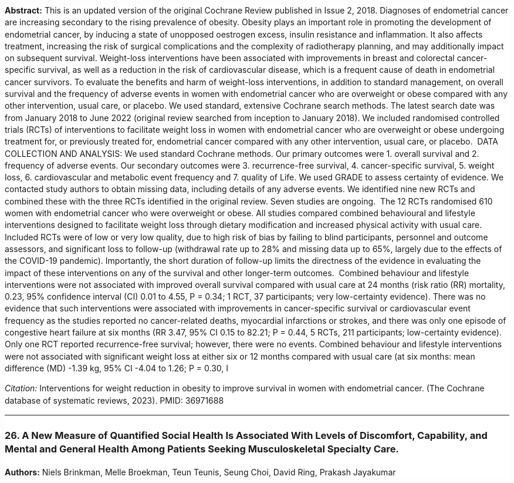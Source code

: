 **Abstract:** This is an updated version of the original Cochrane Review published in Issue 2, 2018. Diagnoses of endometrial cancer are increasing secondary to the rising prevalence of obesity. Obesity plays an important role in promoting the development of endometrial cancer, by inducing a state of unopposed oestrogen excess, insulin resistance and inflammation. It also affects treatment, increasing the risk of surgical complications and the complexity of radiotherapy planning, and may additionally impact on subsequent survival. Weight-loss interventions have been associated with improvements in breast and colorectal cancer-specific survival, as well as a reduction in the risk of cardiovascular disease, which is a frequent cause of death in endometrial cancer survivors. To evaluate the benefits and harm of weight-loss interventions, in addition to standard management, on overall survival and the frequency of adverse events in women with endometrial cancer who are overweight or obese compared with any other intervention, usual care, or placebo. We used standard, extensive Cochrane search methods. The latest search date was from January 2018 to June 2022 (original review searched from inception to January 2018). We included randomised controlled trials (RCTs) of interventions to facilitate weight loss in women with endometrial cancer who are overweight or obese undergoing treatment for, or previously treated for, endometrial cancer compared with any other intervention, usual care, or placebo.  DATA COLLECTION AND ANALYSIS: We used standard Cochrane methods. Our primary outcomes were 1. overall survival and 2. frequency of adverse events. Our secondary outcomes were 3. recurrence-free survival, 4. cancer-specific survival, 5. weight loss, 6. cardiovascular and metabolic event frequency and 7. quality of Life. We used GRADE to assess certainty of evidence. We contacted study authors to obtain missing data, including details of any adverse events. We identified nine new RCTs and combined these with the three RCTs identified in the original review. Seven studies are ongoing.  The 12 RCTs randomised 610 women with endometrial cancer who were overweight or obese. All studies compared combined behavioural and lifestyle interventions designed to facilitate weight loss through dietary modification and increased physical activity with usual care. Included RCTs were of low or very low quality, due to high risk of bias by failing to blind participants, personnel and outcome assessors, and significant loss to follow-up (withdrawal rate up to 28% and missing data up to 65%, largely due to the effects of the COVID-19 pandemic). Importantly, the short duration of follow-up limits the directness of the evidence in evaluating the impact of these interventions on any of the survival and other longer-term outcomes.  Combined behaviour and lifestyle interventions were not associated with improved overall survival compared with usual care at 24 months (risk ratio (RR) mortality, 0.23, 95% confidence interval (CI) 0.01 to 4.55, P = 0.34; 1 RCT, 37 participants; very low-certainty evidence). There was no evidence that such interventions were associated with improvements in cancer-specific survival or cardiovascular event frequency as the studies reported no cancer-related deaths, myocardial infarctions or strokes, and there was only one episode of congestive heart failure at six months (RR 3.47, 95% CI 0.15 to 82.21; P = 0.44, 5 RCTs, 211 participants; low-certainty evidence). Only one RCT reported recurrence-free survival; however, there were no events. Combined behaviour and lifestyle interventions were not associated with significant weight loss at either six or 12 months compared with usual care (at six months: mean difference (MD) -1.39 kg, 95% CI -4.04 to 1.26; P = 0.30, I

*Citation:* Interventions for weight reduction in obesity to improve survival in women with endometrial cancer. (The Cochrane database of systematic reviews, 2023). PMID: 36971688

---
### 26. A New Measure of Quantified Social Health Is Associated With Levels of Discomfort, Capability, and Mental and General Health Among Patients Seeking Musculoskeletal Specialty Care.
**Authors:** Niels Brinkman, Melle Broekman, Teun Teunis, Seung Choi, David Ring, Prakash Jayakumar
